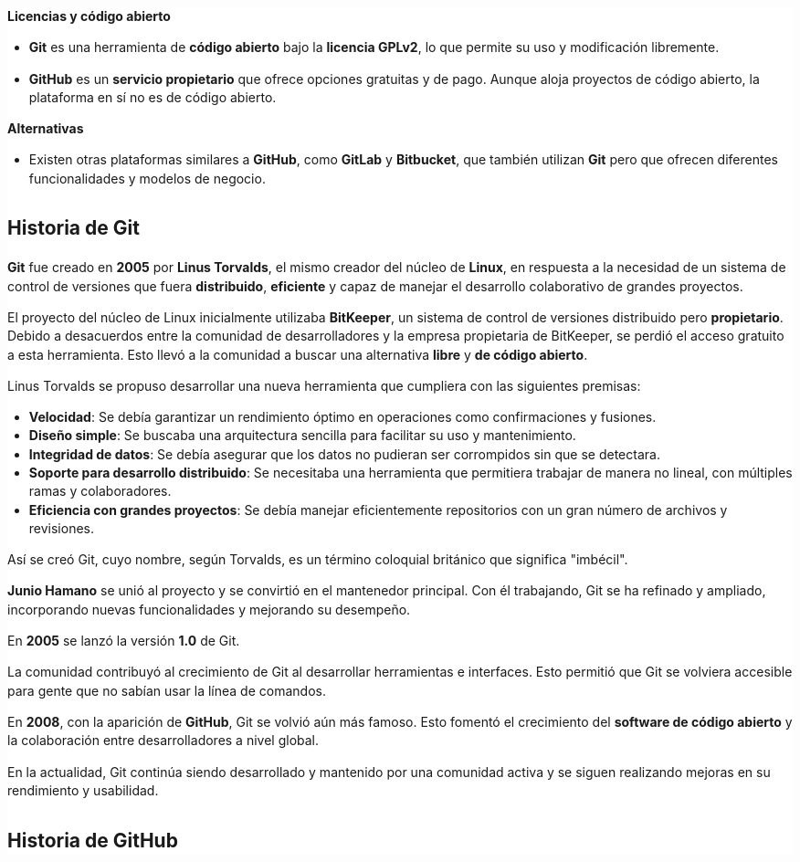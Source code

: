 
**Licencias y código abierto**

- **Git** es una herramienta de **código abierto** bajo la **licencia GPLv2**, lo que permite su uso y modificación libremente.

- **GitHub** es un **servicio propietario** que ofrece opciones gratuitas y de pago. Aunque aloja proyectos de código abierto, la plataforma en sí no es de código abierto.


**Alternativas**

- Existen otras plataformas similares a **GitHub**, como **GitLab** y **Bitbucket**, que también utilizan **Git** pero que ofrecen diferentes funcionalidades y modelos de negocio.


## Historia de Git

**Git** fue creado en **2005** por **Linus Torvalds**, el mismo creador del núcleo de **Linux**, en respuesta a la necesidad de un sistema de control de versiones que fuera **distribuido**, **eficiente** y capaz de manejar el desarrollo colaborativo de grandes proyectos.

El proyecto del núcleo de Linux inicialmente utilizaba **BitKeeper**, un sistema de control de versiones distribuido pero **propietario**. Debido a desacuerdos entre la comunidad de desarrolladores y la empresa propietaria de BitKeeper, se perdió el acceso gratuito a esta herramienta. Esto llevó a la comunidad a buscar una alternativa **libre** y **de código abierto**.

Linus Torvalds se propuso desarrollar una nueva herramienta que cumpliera con las siguientes premisas:

- **Velocidad**: Se debía garantizar un rendimiento óptimo en operaciones como confirmaciones y fusiones.
- **Diseño simple**: Se buscaba una arquitectura sencilla para facilitar su uso y mantenimiento.
- **Integridad de datos**: Se debía asegurar que los datos no pudieran ser corrompidos sin que se detectara.
- **Soporte para desarrollo distribuido**: Se necesitaba una herramienta que permitiera trabajar de manera no lineal, con múltiples ramas y colaboradores.
- **Eficiencia con grandes proyectos**: Se debía manejar eficientemente repositorios con un gran número de archivos y revisiones.

Así se creó Git, cuyo nombre, según Torvalds, es un término coloquial británico que significa "imbécil".

**Junio Hamano** se unió al proyecto y se convirtió en el mantenedor principal. Con él trabajando, Git se ha refinado y ampliado, incorporando nuevas funcionalidades y mejorando su desempeño.

En **2005** se lanzó la versión **1.0** de Git.

La comunidad contribuyó al crecimiento de Git al desarrollar herramientas e interfaces. Esto permitió que Git se volviera accesible para gente que no sabían usar la línea de comandos.

En **2008**, con la aparición de **GitHub**, Git se volvió aún más famoso. Esto fomentó el crecimiento del **software de código abierto** y la colaboración entre desarrolladores a nivel global.

En la actualidad, Git continúa siendo desarrollado y mantenido por una comunidad activa y se siguen realizando mejoras en su rendimiento y usabilidad.


## Historia de GitHub
